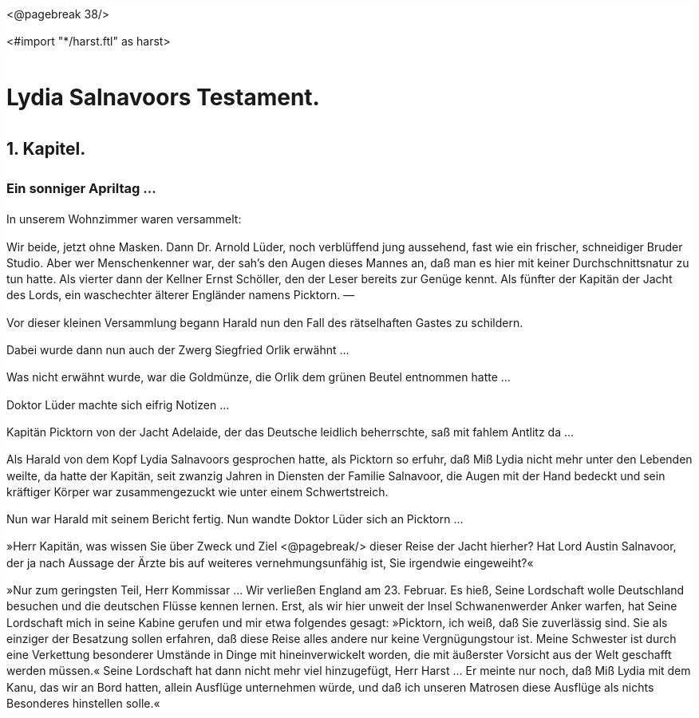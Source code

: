 <@pagebreak 38/>

<#import "*/harst.ftl" as harst>

<h1>Lydia Salnavoors Testament.</h1>

<h2>1. Kapitel.</h2>

<h3>Ein sonniger Apriltag …</h3>

In unserem Wohnzimmer waren versammelt:

Wir beide, jetzt ohne Masken. Dann Dr. Arnold
Lüder, noch verblüffend jung aussehend, fast wie ein frischer,
schneidiger Bruder Studio. Aber wer Menschenkenner war,
der sah’s den Augen dieses Mannes an, daß man es hier
mit keiner Durchschnittsnatur zu tun hatte. Als vierter dann
der Kellner Ernst Schöller, den der Leser bereits zur Genüge
kennt. Als fünfter der Kapitän der Jacht des Lords, ein
waschechter älterer Engländer namens Picktorn. —

Vor dieser kleinen Versammlung begann Harald nun den
Fall des rätselhaften Gastes zu schildern.

Dabei wurde dann nun auch der Zwerg Siegfried Orlik
erwähnt …

Was nicht erwähnt wurde, war die Goldmünze, die Orlik
dem grünen Beutel entnommen hatte …

Doktor Lüder machte sich eifrig Notizen …

Kapitän Picktorn von der Jacht Adelaide, der das Deutsche
leidlich beherrschte, saß mit fahlem Antlitz da …

Als Harald von dem Kopf Lydia Salnavoors gesprochen
hatte, als Picktorn so erfuhr, daß Miß Lydia nicht mehr unter
den Lebenden weilte, da hatte der Kapitän, seit zwanzig
Jahren in Diensten der Familie Salnavoor, die Augen mit
der Hand bedeckt und sein kräftiger Körper war zusammengezuckt
wie unter einem Schwertstreich.

Nun war Harald mit seinem Bericht fertig. Nun wandte
Doktor Lüder sich an Picktorn …

»Herr Kapitän, was wissen Sie über Zweck und Ziel
<@pagebreak/>
dieser Reise der Jacht hierher? Hat Lord Austin Salnavoor,
der ja nach Aussage der Ärzte bis auf weiteres vernehmungsunfähig
ist, Sie irgendwie eingeweiht?«

»Nur zum geringsten Teil, Herr Kommissar … Wir verließen
England am 23. Februar. Es hieß, Seine Lordschaft
wolle Deutschland besuchen und die deutschen Flüsse kennen
lernen. Erst, als wir hier unweit der Insel Schwanenwerder
Anker warfen, hat Seine Lordschaft mich in seine Kabine gerufen
und mir etwa folgendes gesagt: »Picktorn, ich weiß,
daß Sie zuverlässig sind. Sie als einziger der Besatzung sollen
erfahren, daß diese Reise alles andere nur keine Vergnügungstour
ist. Meine Schwester ist durch eine Verkettung besonderer
Umstände in Dinge mit hineinverwickelt worden, die mit
äußerster Vorsicht aus der Welt geschafft werden müssen.« Seine
Lordschaft hat dann nicht mehr viel hinzugefügt, Herr Harst …
Er meinte nur noch, daß Miß Lydia mit dem Kanu, das wir
an Bord hatten, allein Ausflüge unternehmen würde, und
daß ich unseren Matrosen diese Ausflüge als nichts Besonderes
hinstellen solle.«
